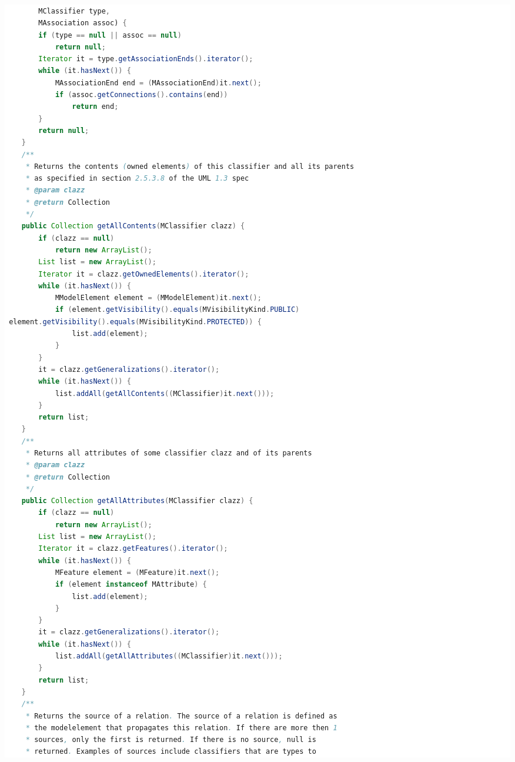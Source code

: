 ```java
        MClassifier type,
        MAssociation assoc) {
        if (type == null || assoc == null)
            return null;
        Iterator it = type.getAssociationEnds().iterator();
        while (it.hasNext()) {
            MAssociationEnd end = (MAssociationEnd)it.next();
            if (assoc.getConnections().contains(end))
                return end;
        }
        return null;
    }
    /**
     * Returns the contents (owned elements) of this classifier and all its parents
     * as specified in section 2.5.3.8 of the UML 1.3 spec
     * @param clazz
     * @return Collection
     */
    public Collection getAllContents(MClassifier clazz) {
        if (clazz == null)
            return new ArrayList();
        List list = new ArrayList();
        Iterator it = clazz.getOwnedElements().iterator();
        while (it.hasNext()) {
            MModelElement element = (MModelElement)it.next();
            if (element.getVisibility().equals(MVisibilityKind.PUBLIC)
 element.getVisibility().equals(MVisibilityKind.PROTECTED)) {
                list.add(element);
            }
        }
        it = clazz.getGeneralizations().iterator();
        while (it.hasNext()) {
            list.addAll(getAllContents((MClassifier)it.next()));
        }
        return list;
    }
    /**
     * Returns all attributes of some classifier clazz and of its parents
     * @param clazz
     * @return Collection
     */
    public Collection getAllAttributes(MClassifier clazz) {
        if (clazz == null)
            return new ArrayList();
        List list = new ArrayList();
        Iterator it = clazz.getFeatures().iterator();
        while (it.hasNext()) {
            MFeature element = (MFeature)it.next();
            if (element instanceof MAttribute) {
                list.add(element);
            }
        }
        it = clazz.getGeneralizations().iterator();
        while (it.hasNext()) {
            list.addAll(getAllAttributes((MClassifier)it.next()));
        }
        return list;
    }
    /**
     * Returns the source of a relation. The source of a relation is defined as
     * the modelelement that propagates this relation. If there are more then 1
     * sources, only the first is returned. If there is no source, null is
     * returned. Examples of sources include classifiers that are types to
```